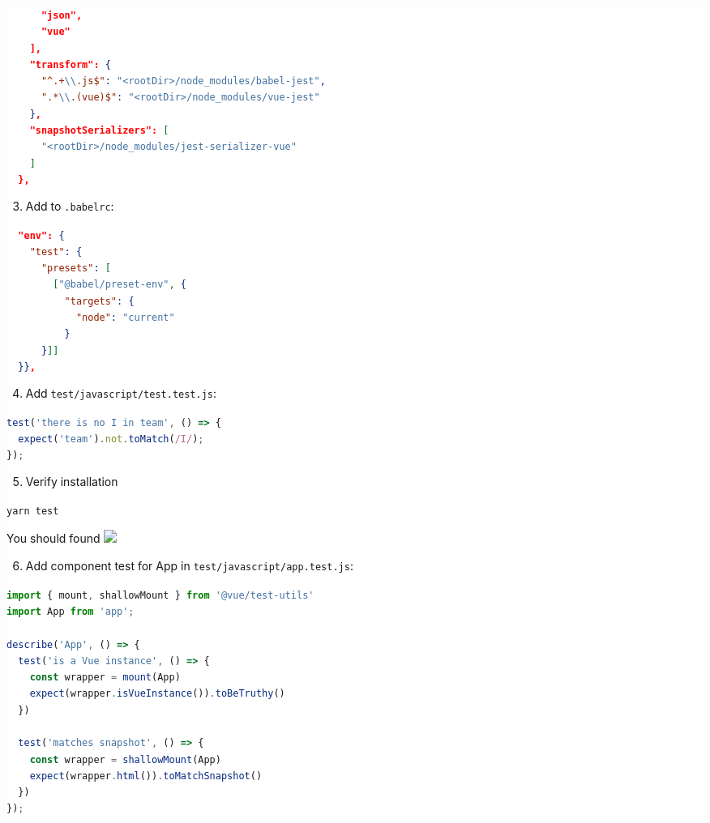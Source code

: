 ```json
      "json",
      "vue"
    ],
    "transform": {
      "^.+\\.js$": "<rootDir>/node_modules/babel-jest",
      ".*\\.(vue)$": "<rootDir>/node_modules/vue-jest"
    },
    "snapshotSerializers": [
      "<rootDir>/node_modules/jest-serializer-vue"
    ]
  },
```

3. Add to `.babelrc`:

```json
  "env": {
    "test": {
      "presets": [
        ["@babel/preset-env", {
          "targets": {
            "node": "current"
          }
      }]]
  }},
```

4. Add `test/javascript/test.test.js`:

```js
test('there is no I in team', () => {
  expect('team').not.toMatch(/I/);
});
```

5. Verify installation

```bash
yarn test
```

You should found ![](https://cl.ly/3y0d2E110c3H/Image%202018-03-31%20at%2019.18.54.public.png)

6. Add component test for App in `test/javascript/app.test.js`:

```js
import { mount, shallowMount } from '@vue/test-utils'
import App from 'app';

describe('App', () => {
  test('is a Vue instance', () => {
    const wrapper = mount(App)
    expect(wrapper.isVueInstance()).toBeTruthy()
  })

  test('matches snapshot', () => {
    const wrapper = shallowMount(App)
    expect(wrapper.html()).toMatchSnapshot()
  })
});
```
